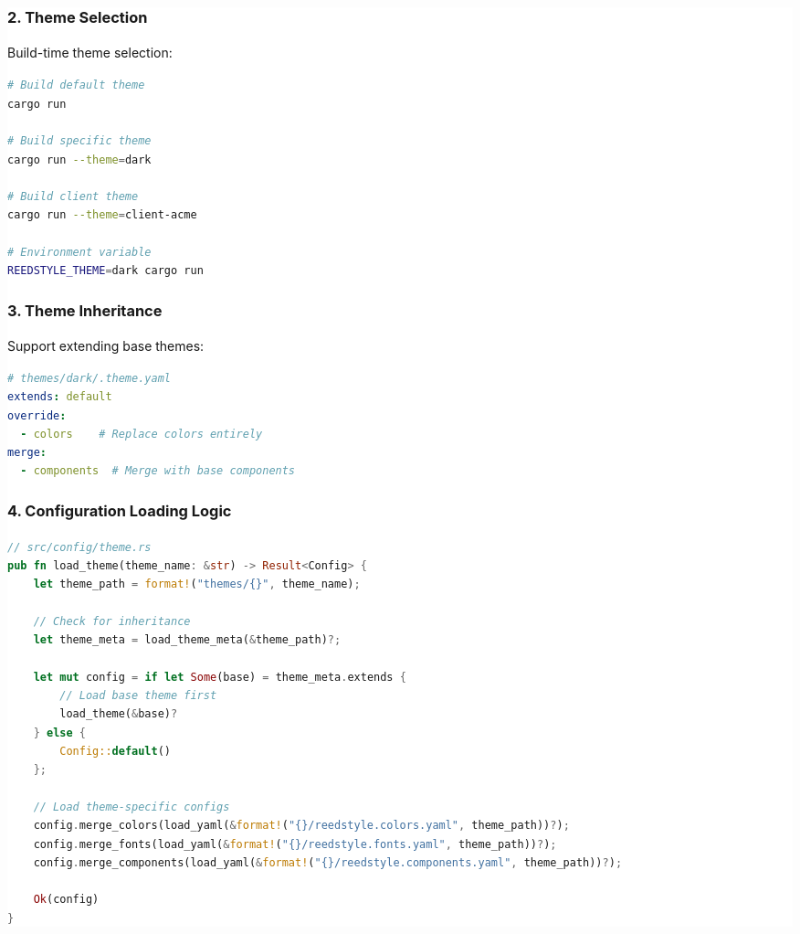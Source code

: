 ```
```

### 2. Theme Selection
Build-time theme selection:
```bash
# Build default theme
cargo run

# Build specific theme
cargo run --theme=dark

# Build client theme
cargo run --theme=client-acme

# Environment variable
REEDSTYLE_THEME=dark cargo run
```

### 3. Theme Inheritance
Support extending base themes:
```yaml
# themes/dark/.theme.yaml
extends: default
override:
  - colors    # Replace colors entirely
merge:
  - components  # Merge with base components
```

### 4. Configuration Loading Logic
```rust
// src/config/theme.rs
pub fn load_theme(theme_name: &str) -> Result<Config> {
    let theme_path = format!("themes/{}", theme_name);
    
    // Check for inheritance
    let theme_meta = load_theme_meta(&theme_path)?;
    
    let mut config = if let Some(base) = theme_meta.extends {
        // Load base theme first
        load_theme(&base)?
    } else {
        Config::default()
    };
    
    // Load theme-specific configs
    config.merge_colors(load_yaml(&format!("{}/reedstyle.colors.yaml", theme_path))?);
    config.merge_fonts(load_yaml(&format!("{}/reedstyle.fonts.yaml", theme_path))?);
    config.merge_components(load_yaml(&format!("{}/reedstyle.components.yaml", theme_path))?);
    
    Ok(config)
}
```
